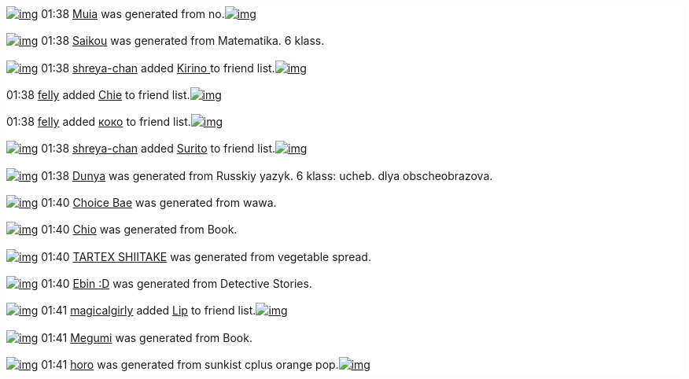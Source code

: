 [![img](http://img32.imageshack.us/img32/6573/lezd.png)](http://www.barcodekanojo.com/kanojo/2839047/Muia) 01:38 [Muia](http://www.barcodekanojo.com/kanojo/2839047/Muia) was generated from no.[![img](http://img835.imageshack.us/img835/955/hn9v.jpg)](http://www.barcodekanojo.com/product_images/barcode/5431561/1394383059/no.jpg) 

[![img](http://img845.imageshack.us/img845/1688/07ko.png)](http://www.barcodekanojo.com/kanojo/2839048/Saikou) 01:38 [Saikou](http://www.barcodekanojo.com/kanojo/2839048/Saikou) was generated from Matematika. 6 klass.

[![img](http://img34.imageshack.us/img34/5845/hfd4.jpg)](http://www.barcodekanojo.com/user/423570/shreya-chan) 01:38 [shreya-chan](http://www.barcodekanojo.com/user/423570/shreya-chan) added [Kirino ](http://www.barcodekanojo.com/kanojo/2815034/Kirino%20) to friend list.[![img](http://img163.imageshack.us/img163/3901/3duy.png)](http://www.barcodekanojo.com/kanojo/2815034/Kirino%20) 

01:38 [felly](http://www.barcodekanojo.com/user/443569/felly) added [Chie](http://www.barcodekanojo.com/kanojo/2659413/Chie) to friend list.[![img](http://img163.imageshack.us/img163/7334/zjr3.png)](http://www.barcodekanojo.com/kanojo/2659413/Chie) 

01:38 [felly](http://www.barcodekanojo.com/user/443569/felly) added [коко](http://www.barcodekanojo.com/kanojo/2564647/%D0%BA%D0%BE%D0%BA%D0%BE) to friend list.[![img](http://img27.imageshack.us/img27/4214/mgq0.png)](http://www.barcodekanojo.com/kanojo/2564647/%D0%BA%D0%BE%D0%BA%D0%BE) 

[![img](http://img34.imageshack.us/img34/5845/hfd4.jpg)](http://www.barcodekanojo.com/user/423570/shreya-chan) 01:38 [shreya-chan](http://www.barcodekanojo.com/user/423570/shreya-chan) added [Surito](http://www.barcodekanojo.com/kanojo/2787110/Surito) to friend list.[![img](http://img197.imageshack.us/img197/4442/i171.png)](http://www.barcodekanojo.com/kanojo/2787110/Surito) 

[![img](http://img706.imageshack.us/img706/4882/8nei.png)](http://www.barcodekanojo.com/kanojo/2839049/Dunya) 01:38 [Dunya](http://www.barcodekanojo.com/kanojo/2839049/Dunya) was generated from Russkiy yazyk. 6 klass: ucheb. dlya obscheobrazova.

[![img](http://img32.imageshack.us/img32/2725/j9bb.png)](http://www.barcodekanojo.com/kanojo/2839050/Choice%20Bae) 01:40 [Choice Bae](http://www.barcodekanojo.com/kanojo/2839050/Choice%20Bae) was generated from wawa.

[![img](http://img560.imageshack.us/img560/4639/u1wj.png)](http://www.barcodekanojo.com/kanojo/2839051/Chio) 01:40 [Chio](http://www.barcodekanojo.com/kanojo/2839051/Chio) was generated from Book.

[![img](http://img42.imageshack.us/img42/9739/ytu3.png)](http://www.barcodekanojo.com/kanojo/2839052/TARTEX%20SHIITAKE) 01:40 [TARTEX SHIITAKE](http://www.barcodekanojo.com/kanojo/2839052/TARTEX%20SHIITAKE) was generated from vegetable spread.

[![img](http://img203.imageshack.us/img203/1750/26ih.png)](http://www.barcodekanojo.com/kanojo/2839053/Ebin%20%3AD) 01:40 [Ebin :D](http://www.barcodekanojo.com/kanojo/2839053/Ebin%20%3AD) was generated from Detective Stories.

[![img](http://img28.imageshack.us/img28/3239/mt6f.jpg)](http://www.barcodekanojo.com/user/430806/magicalgirly) 01:41 [magicalgirly](http://www.barcodekanojo.com/user/430806/magicalgirly) added [Lip](http://www.barcodekanojo.com/kanojo/320406/Lip) to friend list.[![img](http://img199.imageshack.us/img199/8482/7lea.png)](http://www.barcodekanojo.com/kanojo/320406/Lip) 

[![img](http://img89.imageshack.us/img89/3663/12pj.png)](http://www.barcodekanojo.com/kanojo/2839054/Megumi) 01:41 [Megumi](http://www.barcodekanojo.com/kanojo/2839054/Megumi) was generated from Book.

[![img](http://img40.imageshack.us/img40/818/klv4.png)](http://www.barcodekanojo.com/kanojo/2839055/horo) 01:41 [horo](http://www.barcodekanojo.com/kanojo/2839055/horo) was generated from sunkist cplus orange pop.[![img](http://img600.imageshack.us/img600/3891/n4ch.jpg)](http://www.barcodekanojo.com/product_images/barcode/5431575/1394383250/50x50xsunkist,P20cplus,P20orange,P20pop.jpg,qw=88,ah=88.pagespeed.ic.da6URgGbbo.jpg) 
